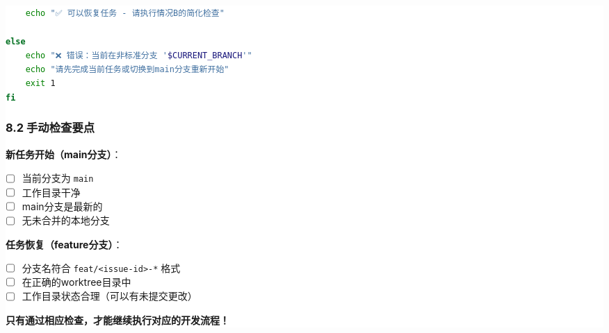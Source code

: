 ```bash
    echo "✅ 可以恢复任务 - 请执行情况B的简化检查"
    
else
    echo "❌ 错误：当前在非标准分支 '$CURRENT_BRANCH'"
    echo "请先完成当前任务或切换到main分支重新开始"
    exit 1
fi
```

### 8.2 手动检查要点

**新任务开始（main分支）**：
- [ ] 当前分支为 `main`
- [ ] 工作目录干净
- [ ] main分支是最新的
- [ ] 无未合并的本地分支

**任务恢复（feature分支）**：
- [ ] 分支名符合 `feat/<issue-id>-*` 格式
- [ ] 在正确的worktree目录中
- [ ] 工作目录状态合理（可以有未提交更改）

**只有通过相应检查，才能继续执行对应的开发流程！**